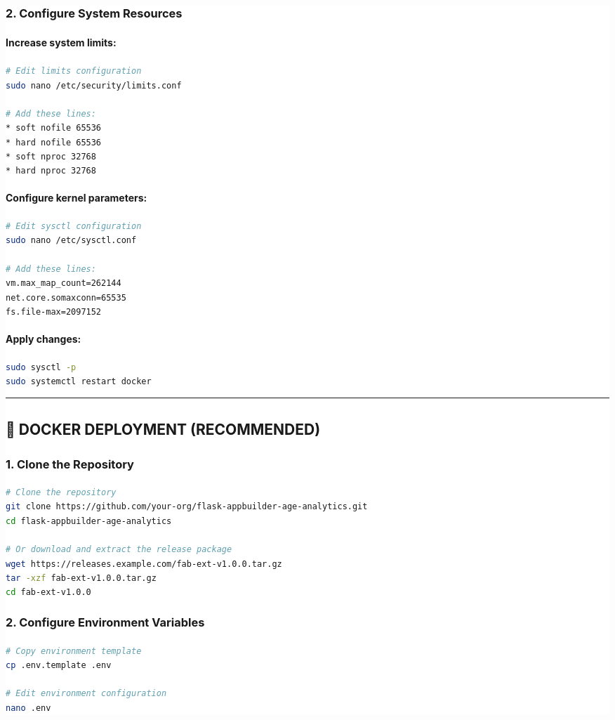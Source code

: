 ### **2. Configure System Resources**

#### **Increase system limits:**
```bash
# Edit limits configuration
sudo nano /etc/security/limits.conf

# Add these lines:
* soft nofile 65536
* hard nofile 65536
* soft nproc 32768
* hard nproc 32768
```

#### **Configure kernel parameters:**
```bash
# Edit sysctl configuration
sudo nano /etc/sysctl.conf

# Add these lines:
vm.max_map_count=262144
net.core.somaxconn=65535
fs.file-max=2097152
```

#### **Apply changes:**
```bash
sudo sysctl -p
sudo systemctl restart docker
```

---

## 🐳 **DOCKER DEPLOYMENT (RECOMMENDED)**

### **1. Clone the Repository**
```bash
# Clone the repository
git clone https://github.com/your-org/flask-appbuilder-age-analytics.git
cd flask-appbuilder-age-analytics

# Or download and extract the release package
wget https://releases.example.com/fab-ext-v1.0.0.tar.gz
tar -xzf fab-ext-v1.0.0.tar.gz
cd fab-ext-v1.0.0
```

### **2. Configure Environment Variables**
```bash
# Copy environment template
cp .env.template .env

# Edit environment configuration
nano .env
```
